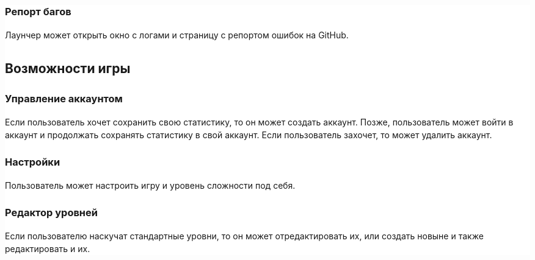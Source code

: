 ### Репорт багов
Лаунчер может открыть окно с логами и страницу с репортом ошибок на GitHub.

## Возможности игры

### Управление аккаунтом
Если пользователь хочет сохранить свою статистику, то он может создать аккаунт. Позже, пользователь может войти в аккаунт и продолжать сохранять статистику в свой аккаунт. Если пользователь захочет, то может удалить аккаунт.

### Настройки
Пользователь может настроить игру и уровень сложности под себя.

### Редактор уровней
Если пользователю наскучат стандартные уровни, то он может отредактировать их, или создать новыне и также редактировать и их.
